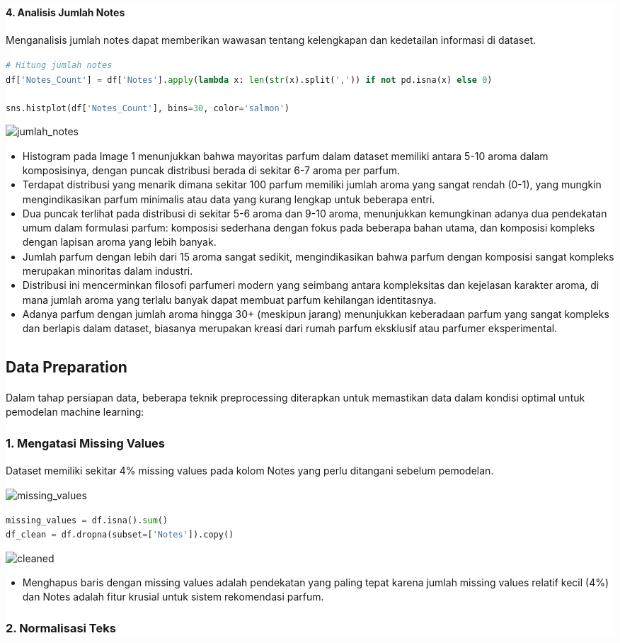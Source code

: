 #### 4. Analisis Jumlah Notes

Menganalisis jumlah notes dapat memberikan wawasan tentang kelengkapan dan kedetailan informasi di dataset.

```py
# Hitung jumlah notes
df['Notes_Count'] = df['Notes'].apply(lambda x: len(str(x).split(',')) if not pd.isna(x) else 0)

sns.histplot(df['Notes_Count'], bins=30, color='salmon')
```

<img width="981" alt="jumlah_notes" src="https://github.com/user-attachments/assets/c8755be1-791c-4cc9-bd1a-e7c5c73945bc" />

- Histogram pada Image 1 menunjukkan bahwa mayoritas parfum dalam dataset memiliki antara 5-10 aroma dalam komposisinya, dengan puncak distribusi berada di sekitar 6-7 aroma per parfum.
- Terdapat distribusi yang menarik dimana sekitar 100 parfum memiliki jumlah aroma yang sangat rendah (0-1), yang mungkin mengindikasikan parfum minimalis atau data yang kurang lengkap untuk beberapa entri.
- Dua puncak terlihat pada distribusi di sekitar 5-6 aroma dan 9-10 aroma, menunjukkan kemungkinan adanya dua pendekatan umum dalam formulasi parfum: komposisi sederhana dengan fokus pada beberapa bahan utama, dan komposisi kompleks dengan lapisan aroma yang lebih banyak.
- Jumlah parfum dengan lebih dari 15 aroma sangat sedikit, mengindikasikan bahwa parfum dengan komposisi sangat kompleks merupakan minoritas dalam industri.
- Distribusi ini mencerminkan filosofi parfumeri modern yang seimbang antara kompleksitas dan kejelasan karakter aroma, di mana jumlah aroma yang terlalu banyak dapat membuat parfum kehilangan identitasnya.
- Adanya parfum dengan jumlah aroma hingga 30+ (meskipun jarang) menunjukkan keberadaan parfum yang sangat kompleks dan berlapis dalam dataset, biasanya merupakan kreasi dari rumah parfum eksklusif atau parfumer eksperimental.

## Data Preparation

Dalam tahap persiapan data, beberapa teknik preprocessing diterapkan untuk memastikan data dalam kondisi optimal untuk pemodelan machine learning:

### 1. Mengatasi Missing Values

Dataset memiliki sekitar 4% missing values pada kolom Notes yang perlu ditangani sebelum pemodelan.

<img width="381" alt="missing_values" src="https://github.com/user-attachments/assets/48c8c9b8-0046-4171-974f-26adc0bc36a9" />


```py
missing_values = df.isna().sum()
df_clean = df.dropna(subset=['Notes']).copy()
```

<img width="317" alt="cleaned" src="https://github.com/user-attachments/assets/e39a3a40-fc40-4be0-98c3-69353150dc0b" />

- Menghapus baris dengan missing values adalah pendekatan yang paling tepat karena jumlah missing values relatif kecil (4%) dan Notes adalah fitur krusial untuk sistem rekomendasi parfum.

### 2. Normalisasi Teks
